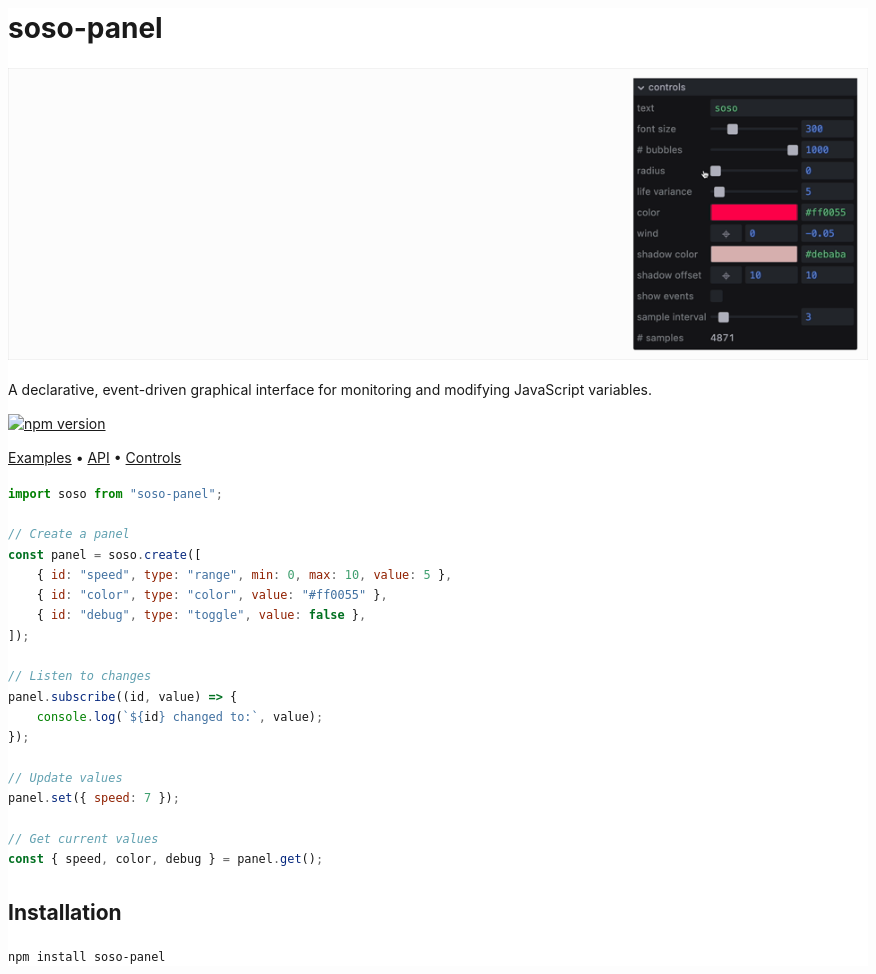 # soso-panel

<img src="docs/assets/soso.png" alt="soso-panel demo" width="100%">

A declarative, event-driven graphical interface for monitoring and modifying JavaScript variables.

[![npm version](https://img.shields.io/npm/v/soso-panel)](https://www.npmjs.com/package/soso-panel)

[Examples](http://sophia-ooo.github.io/soso-panel/examples/) • [API](docs/api.md) • [Controls](docs/controls.md)

```js
import soso from "soso-panel";

// Create a panel
const panel = soso.create([
    { id: "speed", type: "range", min: 0, max: 10, value: 5 },
    { id: "color", type: "color", value: "#ff0055" },
    { id: "debug", type: "toggle", value: false },
]);

// Listen to changes
panel.subscribe((id, value) => {
    console.log(`${id} changed to:`, value);
});

// Update values
panel.set({ speed: 7 });

// Get current values
const { speed, color, debug } = panel.get();
```

## Installation

```bash
npm install soso-panel
```
